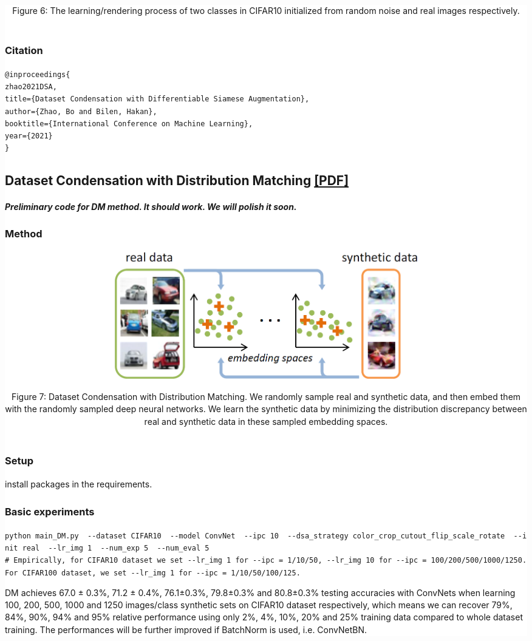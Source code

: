 <center>Figure 6: The learning/rendering process of two classes in CIFAR10 initialized from random noise and real images respectively. </center><br>


### Citation
```
@inproceedings{
zhao2021DSA,
title={Dataset Condensation with Differentiable Siamese Augmentation},
author={Zhao, Bo and Bilen, Hakan},
booktitle={International Conference on Machine Learning},
year={2021}
}
```


## Dataset Condensation with Distribution Matching [[PDF]](https://arxiv.org/pdf/2110.04181.pdf)
___Preliminary code for DM method. It should work. We will polish it soon.___
### Method
<p align="center"><img src='docs/method_DM.png' width=500></p>
<center>Figure 7: Dataset Condensation with Distribution Matching. We
randomly sample real and synthetic data, and then embed them
with the randomly sampled deep neural networks. We learn the
synthetic data by minimizing the distribution discrepancy between
real and synthetic data in these sampled embedding spaces. </center><br>


### Setup
install packages in the requirements.

###  Basic experiments
```
python main_DM.py  --dataset CIFAR10  --model ConvNet  --ipc 10  --dsa_strategy color_crop_cutout_flip_scale_rotate  --init real  --lr_img 1  --num_exp 5  --num_eval 5 
# Empirically, for CIFAR10 dataset we set --lr_img 1 for --ipc = 1/10/50, --lr_img 10 for --ipc = 100/200/500/1000/1250. For CIFAR100 dataset, we set --lr_img 1 for --ipc = 1/10/50/100/125.
```
DM achieves 67.0 ± 0.3%, 71.2 ± 0.4%, 76.1±0.3%, 79.8±0.3% and 80.8±0.3% testing accuracies with ConvNets when learning 100, 200, 500, 1000 and 1250 images/class synthetic sets on CIFAR10 dataset respectively, which means we can recover 79%, 84%, 90%, 94% and 95% relative performance using only 2%, 4%, 10%, 20% and 25% training data compared to whole dataset training. The performances will be further improved if BatchNorm is used, i.e. ConvNetBN.
